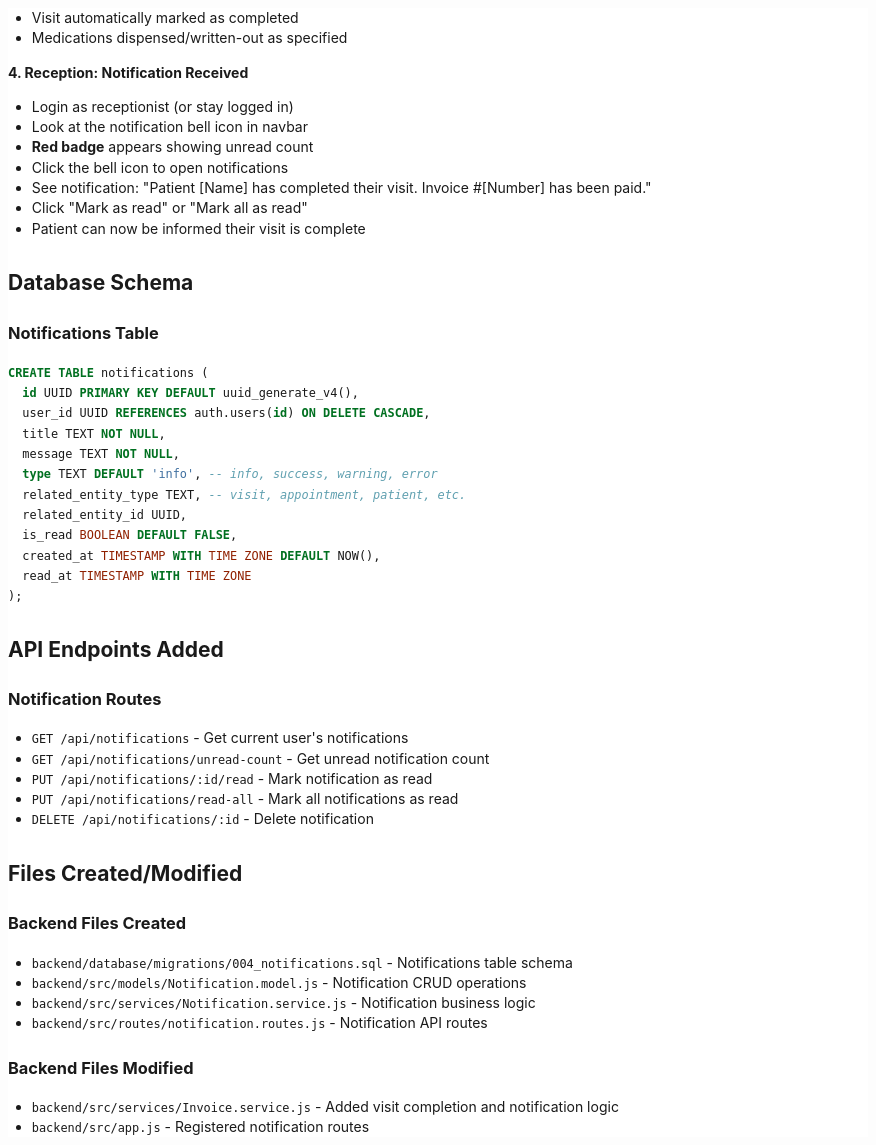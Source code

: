   - Visit automatically marked as completed
  - Medications dispensed/written-out as specified

**4. Reception: Notification Received**
- Login as receptionist (or stay logged in)
- Look at the notification bell icon in navbar
- **Red badge** appears showing unread count
- Click the bell icon to open notifications
- See notification: "Patient [Name] has completed their visit. Invoice #[Number] has been paid."
- Click "Mark as read" or "Mark all as read"
- Patient can now be informed their visit is complete

## Database Schema

### Notifications Table
```sql
CREATE TABLE notifications (
  id UUID PRIMARY KEY DEFAULT uuid_generate_v4(),
  user_id UUID REFERENCES auth.users(id) ON DELETE CASCADE,
  title TEXT NOT NULL,
  message TEXT NOT NULL,
  type TEXT DEFAULT 'info', -- info, success, warning, error
  related_entity_type TEXT, -- visit, appointment, patient, etc.
  related_entity_id UUID,
  is_read BOOLEAN DEFAULT FALSE,
  created_at TIMESTAMP WITH TIME ZONE DEFAULT NOW(),
  read_at TIMESTAMP WITH TIME ZONE
);
```

## API Endpoints Added

### Notification Routes
- `GET /api/notifications` - Get current user's notifications
- `GET /api/notifications/unread-count` - Get unread notification count
- `PUT /api/notifications/:id/read` - Mark notification as read
- `PUT /api/notifications/read-all` - Mark all notifications as read
- `DELETE /api/notifications/:id` - Delete notification

## Files Created/Modified

### Backend Files Created
- `backend/database/migrations/004_notifications.sql` - Notifications table schema
- `backend/src/models/Notification.model.js` - Notification CRUD operations
- `backend/src/services/Notification.service.js` - Notification business logic
- `backend/src/routes/notification.routes.js` - Notification API routes

### Backend Files Modified
- `backend/src/services/Invoice.service.js` - Added visit completion and notification logic
- `backend/src/app.js` - Registered notification routes
